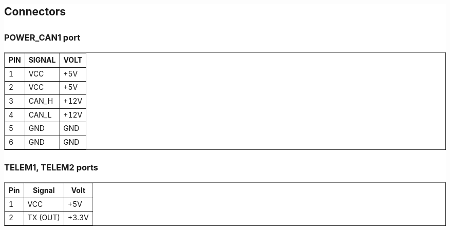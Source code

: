 ## Connectors

### POWER_CAN1 port

<table border="1" class="docutils">
   <tbody>
   <tr>
   <th>PIN</th>
   <th>SIGNAL</th>
   <th>VOLT</th>
   </tr>
   <tr>
   <td>1</td>
   <td>VCC</td>
   <td>+5V</td>
   </tr>
   <tr>
   <td>2</td>
   <td>VCC</td>
   <td>+5V</td>
   </tr>
   <tr>
   <td>3</td>
   <td>CAN_H</td>
   <td>+12V</td>
   </tr>
   <tr>
   <td>4</td>
   <td>CAN_L</td>
   <td>+12V</td>
   </tr>
   <tr>
   <td>5</td>
   <td>GND</td>
   <td>GND</td>
   </tr>
   <tr>
   <td>6</td>
   <td>GND</td>
   <td>GND</td>
   </tr>
   </tbody>
   </table>
   
### TELEM1, TELEM2 ports

   <table border="1" class="docutils">
   <tbody>
   <tr>
   <th>Pin</th>
   <th>Signal</th>
   <th>Volt</th>
   </tr>
   <tr>
   <td>1</td>
   <td>VCC</td>
   <td>+5V</td>
   </tr>
   <tr>
   <td>2</td>
   <td>TX (OUT)</td>
   <td>+3.3V</td>
   </tr>